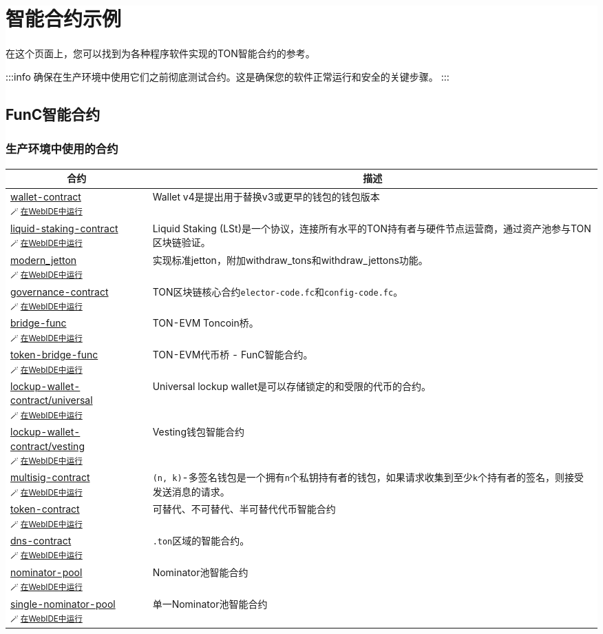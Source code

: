 # 智能合约示例

在这个页面上，您可以找到为各种程序软件实现的TON智能合约的参考。

:::info
确保在生产环境中使用它们之前彻底测试合约。这是确保您的软件正常运行和安全的关键步骤。
:::

## FunC智能合约

### 生产环境中使用的合约

| 合约                                                                                                                                                                                                                                                                                                              | 描述                                                                                       |
| --------------------------------------------------------------------------------------------------------------------------------------------------------------------------------------------------------------------------------------------------------------------------------------------------------------- | ---------------------------------------------------------------------------------------- |
| [wallet-contract](https://github.com/ton-blockchain/wallet-contract) <br /> <small>🪄 [在WebIDE中运行](https://ide.nujan.io/?importURL=https://github.com/ton-blockchain/wallet-contract\\\&name=wallet-contract)</small>                                                                                         | Wallet v4是提出用于替换v3或更早的钱包的钱包版本                                                            |
| [liquid-staking-contract](https://github.com/ton-blockchain/liquid-staking-contract/) <br /> <small>🪄 [在WebIDE中运行](https://ide.nujan.io/?importURL=https://github.com/ton-blockchain/liquid-staking-contract/\\\&name=liquid-staking-contract)</small>                                                       | Liquid Staking (LSt)是一个协议，连接所有水平的TON持有者与硬件节点运营商，通过资产池参与TON区块链验证。      |
| [modern_jetton](https://github.com/EmelyanenkoK/modern_jetton) <br /> <small>🪄 [在WebIDE中运行](https://ide.nujan.io/?importURL=https://github.com/EmelyanenkoK/modern_jetton\\\&name=modern_jetton)</small>                                                                                | 实现标准jetton，附加withdraw_tons和withdraw_jettons功能。 |
| [governance-contract](https://github.com/ton-blockchain/governance-contract) <br /> <small>🪄 [在WebIDE中运行](https://ide.nujan.io/?importURL=https://github.com/ton-blockchain/governance-contract\\\&name=governance-contract)</small>                                                                         | TON区块链核心合约`elector-code.fc`和`config-code.fc`。                                            |
| [bridge-func](https://github.com/ton-blockchain/bridge-func) <br /> <small>🪄 [在WebIDE中运行](https://ide.nujan.io/?importURL=https://github.com/ton-blockchain/bridge-func\\\&name=bridge-func)</small>                                                                                                         | TON-EVM Toncoin桥。                                                                        |
| [token-bridge-func](https://github.com/ton-blockchain/token-bridge-func) <br /> <small>🪄 [在WebIDE中运行](https://ide.nujan.io/?importURL=https://github.com/ton-blockchain/token-bridge-func\\\&name=token-bridge-func)</small>                                                                                 | TON-EVM代币桥 - FunC智能合约。                                                                   |
| [lockup-wallet-contract/universal](https://github.com/ton-blockchain/lockup-wallet-contract/tree/main/universal) <br /> <small>🪄 [在WebIDE中运行](https://ide.nujan.io/?importURL=https://github.com/ton-blockchain/lockup-wallet-contract/tree/main/universal\\\&name=lockup-wallet-contract/universal)</small> | Universal lockup wallet是可以存储锁定的和受限的代币的合约。                                                |
| [lockup-wallet-contract/vesting](https://github.com/ton-blockchain/lockup-wallet-contract/tree/main/vesting) <br /> <small>🪄 [在WebIDE中运行](https://ide.nujan.io/?importURL=https://github.com/ton-blockchain/lockup-wallet-contract/tree/main/vesting\\\&name=lockup-wallet-contract/vesting)</small>         | Vesting钱包智能合约                                                                            |
| [multisig-contract](https://github.com/ton-blockchain/multisig-contract) <br /> <small>🪄 [在WebIDE中运行](https://ide.nujan.io/?importURL=https://github.com/ton-blockchain/multisig-contract\\\&name=multisig-contract)</small>                                                                                 | `(n, k)`-多签名钱包是一个拥有`n`个私钥持有者的钱包，如果请求收集到至少`k`个持有者的签名，则接受发送消息的请求。                          |
| [token-contract](https://github.com/ton-blockchain/token-contract) <br /> <small>🪄 [在WebIDE中运行](https://ide.nujan.io/?importURL=https://github.com/ton-blockchain/token-contract\\\&name=token-contract)</small>                                                                                             | 可替代、不可替代、半可替代代币智能合约                                                                      |
| [dns-contract](https://github.com/ton-blockchain/dns-contract) <br /> <small>🪄 [在WebIDE中运行](https://ide.nujan.io/?importURL=https://github.com/ton-blockchain/dns-contract\\\&name=dns-contract)</small>                                                                                                     | `.ton`区域的智能合约。                                                                           |
| [nominator-pool](https://github.com/ton-blockchain/nominator-pool) <br /> <small>🪄 [在WebIDE中运行](https://ide.nujan.io/?importURL=https://github.com/ton-blockchain/nominator-pool\\\&name=nominator-pool)</small>                                                                                             | Nominator池智能合约                                                                           |
| [single-nominator-pool](https://github.com/orbs-network/single-nominator) <br /> <small>🪄 [在WebIDE中运行](https://ide.nujan.io/?importURL=https://github.com/ton-blockchain/nominator-pool\\\&name=nominator-pool)</small>                                                                                      | 单一Nominator池智能合约                                                                         |